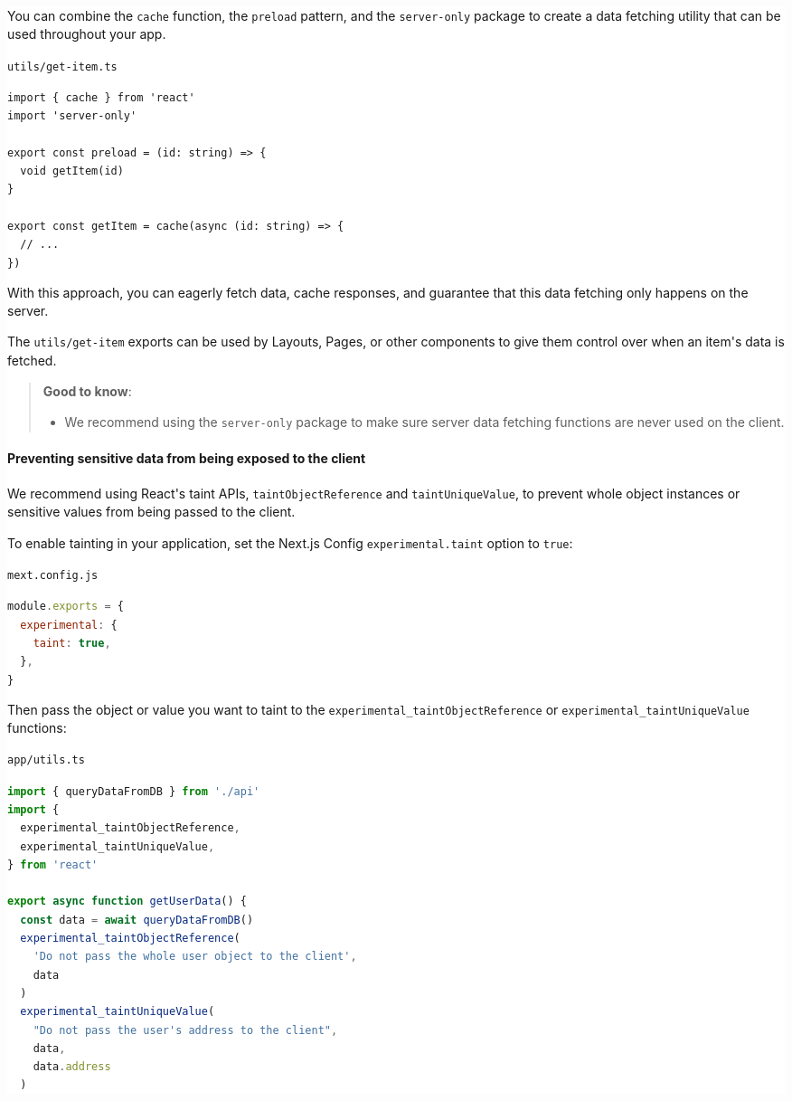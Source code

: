 You can combine the `cache` function, the `preload` pattern, and the `server-only` package to create a data fetching utility that can be used throughout your app.

`utils/get-item.ts`

```tsx
import { cache } from 'react'
import 'server-only'

export const preload = (id: string) => {
  void getItem(id)
}

export const getItem = cache(async (id: string) => {
  // ...
})
```

With this approach, you can eagerly fetch data, cache responses, and guarantee that this data fetching only happens on the server.

The `utils/get-item` exports can be used by Layouts, Pages, or other components to give them control over when an item's data is fetched.

> **Good to know**:
> - We recommend using the `server-only` package to make sure server data fetching functions are never used on the client.

#### Preventing sensitive data from being exposed to the client

We recommend using React's taint APIs, `taintObjectReference` and `taintUniqueValue`, to prevent whole object instances or sensitive values from being passed to the client.

To enable tainting in your application, set the Next.js Config `experimental.taint` option to `true`:

`mext.config.js`

```js
module.exports = {
  experimental: {
    taint: true,
  },
}
```

Then pass the object or value you want to taint to the `experimental_taintObjectReference` or `experimental_taintUniqueValue` functions:

`app/utils.ts`

```ts
import { queryDataFromDB } from './api'
import {
  experimental_taintObjectReference,
  experimental_taintUniqueValue,
} from 'react'

export async function getUserData() {
  const data = await queryDataFromDB()
  experimental_taintObjectReference(
    'Do not pass the whole user object to the client',
    data
  )
  experimental_taintUniqueValue(
    "Do not pass the user's address to the client",
    data,
    data.address
  )
```